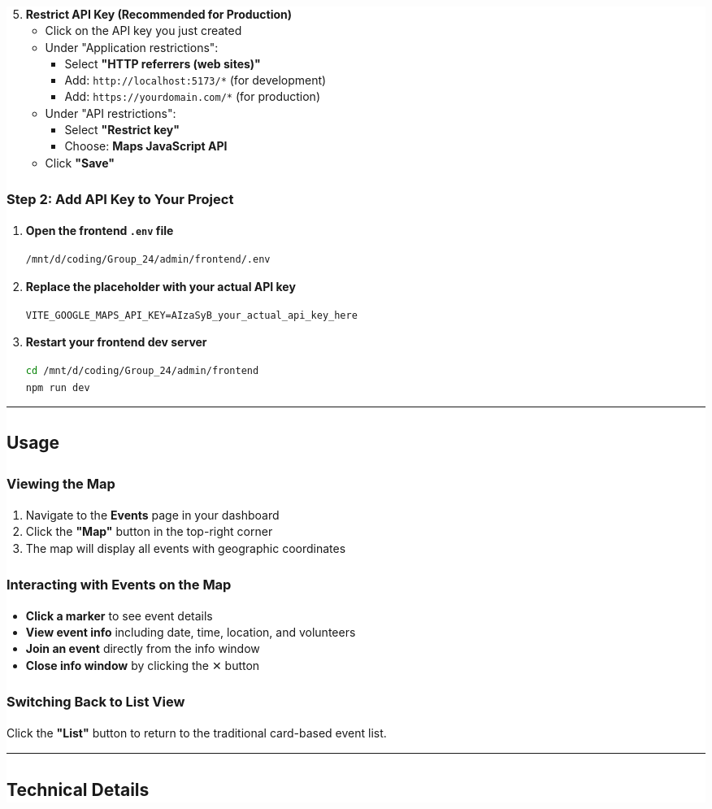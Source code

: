 5. **Restrict API Key (Recommended for Production)**
   - Click on the API key you just created
   - Under "Application restrictions":
     - Select **"HTTP referrers (web sites)"**
     - Add: `http://localhost:5173/*` (for development)
     - Add: `https://yourdomain.com/*` (for production)
   - Under "API restrictions":
     - Select **"Restrict key"**
     - Choose: **Maps JavaScript API**
   - Click **"Save"**

### Step 2: Add API Key to Your Project

1. **Open the frontend `.env` file**
   ```bash
   /mnt/d/coding/Group_24/admin/frontend/.env
   ```

2. **Replace the placeholder with your actual API key**
   ```env
   VITE_GOOGLE_MAPS_API_KEY=AIzaSyB_your_actual_api_key_here
   ```

3. **Restart your frontend dev server**
   ```bash
   cd /mnt/d/coding/Group_24/admin/frontend
   npm run dev
   ```

---

## Usage

### Viewing the Map

1. Navigate to the **Events** page in your dashboard
2. Click the **"Map"** button in the top-right corner
3. The map will display all events with geographic coordinates

### Interacting with Events on the Map

- **Click a marker** to see event details
- **View event info** including date, time, location, and volunteers
- **Join an event** directly from the info window
- **Close info window** by clicking the ✕ button

### Switching Back to List View

Click the **"List"** button to return to the traditional card-based event list.

---

## Technical Details

